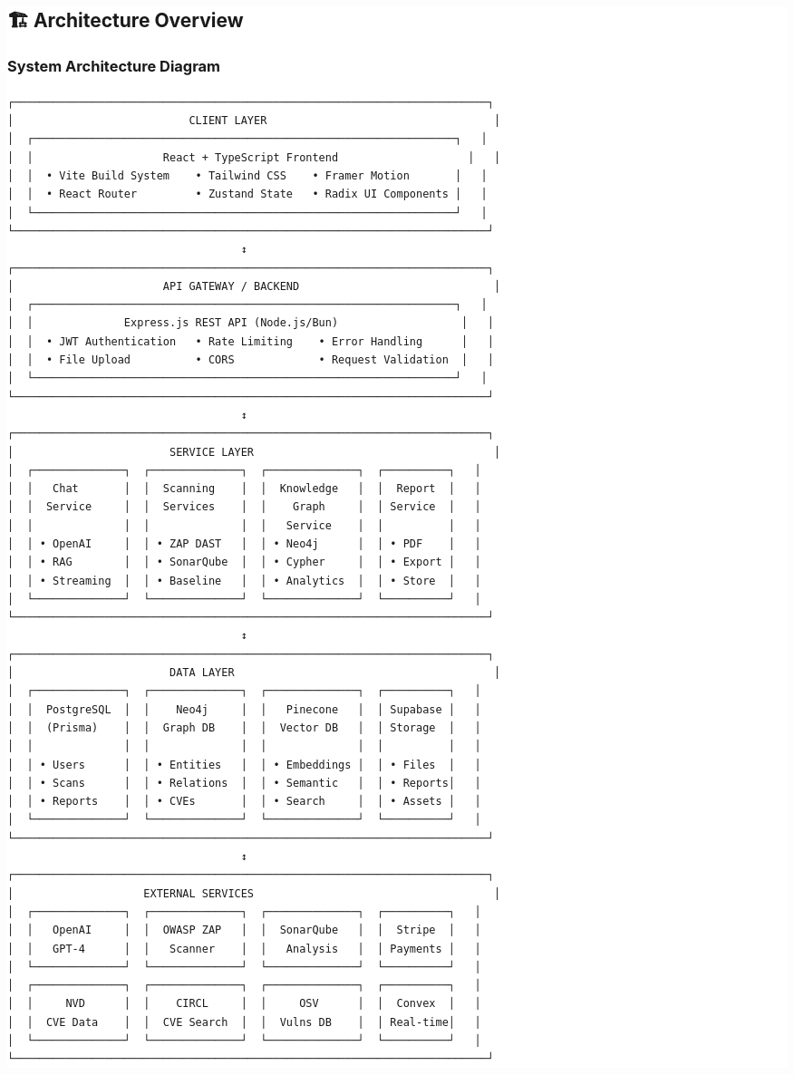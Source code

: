 ## 🏗️ Architecture Overview

### **System Architecture Diagram**

```
┌─────────────────────────────────────────────────────────────────────────┐
│                           CLIENT LAYER                                   │
│  ┌─────────────────────────────────────────────────────────────────┐   │
│  │                    React + TypeScript Frontend                    │   │
│  │  • Vite Build System    • Tailwind CSS    • Framer Motion       │   │
│  │  • React Router         • Zustand State   • Radix UI Components │   │
│  └─────────────────────────────────────────────────────────────────┘   │
└─────────────────────────────────────────────────────────────────────────┘
                                    ↕
┌─────────────────────────────────────────────────────────────────────────┐
│                       API GATEWAY / BACKEND                              │
│  ┌─────────────────────────────────────────────────────────────────┐   │
│  │              Express.js REST API (Node.js/Bun)                   │   │
│  │  • JWT Authentication   • Rate Limiting    • Error Handling      │   │
│  │  • File Upload          • CORS             • Request Validation  │   │
│  └─────────────────────────────────────────────────────────────────┘   │
└─────────────────────────────────────────────────────────────────────────┘
                                    ↕
┌─────────────────────────────────────────────────────────────────────────┐
│                        SERVICE LAYER                                     │
│  ┌──────────────┐  ┌──────────────┐  ┌──────────────┐  ┌──────────┐   │
│  │   Chat       │  │  Scanning    │  │  Knowledge   │  │  Report  │   │
│  │  Service     │  │  Services    │  │    Graph     │  │ Service  │   │
│  │              │  │              │  │   Service    │  │          │   │
│  │ • OpenAI     │  │ • ZAP DAST   │  │ • Neo4j      │  │ • PDF    │   │
│  │ • RAG        │  │ • SonarQube  │  │ • Cypher     │  │ • Export │   │
│  │ • Streaming  │  │ • Baseline   │  │ • Analytics  │  │ • Store  │   │
│  └──────────────┘  └──────────────┘  └──────────────┘  └──────────┘   │
└─────────────────────────────────────────────────────────────────────────┘
                                    ↕
┌─────────────────────────────────────────────────────────────────────────┐
│                        DATA LAYER                                        │
│  ┌──────────────┐  ┌──────────────┐  ┌──────────────┐  ┌──────────┐   │
│  │  PostgreSQL  │  │    Neo4j     │  │   Pinecone   │  │ Supabase │   │
│  │  (Prisma)    │  │  Graph DB    │  │  Vector DB   │  │ Storage  │   │
│  │              │  │              │  │              │  │          │   │
│  │ • Users      │  │ • Entities   │  │ • Embeddings │  │ • Files  │   │
│  │ • Scans      │  │ • Relations  │  │ • Semantic   │  │ • Reports│   │
│  │ • Reports    │  │ • CVEs       │  │ • Search     │  │ • Assets │   │
│  └──────────────┘  └──────────────┘  └──────────────┘  └──────────┘   │
└─────────────────────────────────────────────────────────────────────────┘
                                    ↕
┌─────────────────────────────────────────────────────────────────────────┐
│                    EXTERNAL SERVICES                                     │
│  ┌──────────────┐  ┌──────────────┐  ┌──────────────┐  ┌──────────┐   │
│  │   OpenAI     │  │  OWASP ZAP   │  │  SonarQube   │  │  Stripe  │   │
│  │   GPT-4      │  │   Scanner    │  │   Analysis   │  │ Payments │   │
│  └──────────────┘  └──────────────┘  └──────────────┘  └──────────┘   │
│  ┌──────────────┐  ┌──────────────┐  ┌──────────────┐  ┌──────────┐   │
│  │     NVD      │  │    CIRCL     │  │     OSV      │  │  Convex  │   │
│  │  CVE Data    │  │  CVE Search  │  │  Vulns DB    │  │ Real-time│   │
│  └──────────────┘  └──────────────┘  └──────────────┘  └──────────┘   │
└─────────────────────────────────────────────────────────────────────────┘
```

